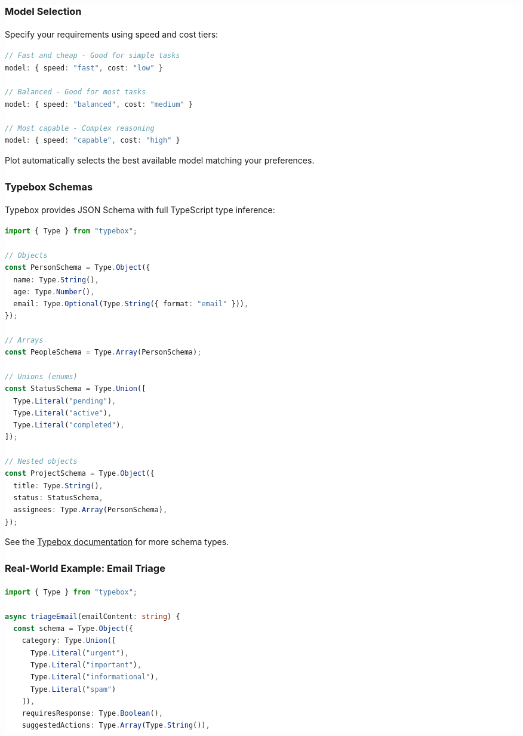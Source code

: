### Model Selection

Specify your requirements using speed and cost tiers:

```typescript
// Fast and cheap - Good for simple tasks
model: { speed: "fast", cost: "low" }

// Balanced - Good for most tasks
model: { speed: "balanced", cost: "medium" }

// Most capable - Complex reasoning
model: { speed: "capable", cost: "high" }
```

Plot automatically selects the best available model matching your preferences.

### Typebox Schemas

Typebox provides JSON Schema with full TypeScript type inference:

```typescript
import { Type } from "typebox";

// Objects
const PersonSchema = Type.Object({
  name: Type.String(),
  age: Type.Number(),
  email: Type.Optional(Type.String({ format: "email" })),
});

// Arrays
const PeopleSchema = Type.Array(PersonSchema);

// Unions (enums)
const StatusSchema = Type.Union([
  Type.Literal("pending"),
  Type.Literal("active"),
  Type.Literal("completed"),
]);

// Nested objects
const ProjectSchema = Type.Object({
  title: Type.String(),
  status: StatusSchema,
  assignees: Type.Array(PersonSchema),
});
```

See the [Typebox documentation](https://github.com/sinclairzx81/typebox) for more schema types.

### Real-World Example: Email Triage

```typescript
import { Type } from "typebox";

async triageEmail(emailContent: string) {
  const schema = Type.Object({
    category: Type.Union([
      Type.Literal("urgent"),
      Type.Literal("important"),
      Type.Literal("informational"),
      Type.Literal("spam")
    ]),
    requiresResponse: Type.Boolean(),
    suggestedActions: Type.Array(Type.String()),
```